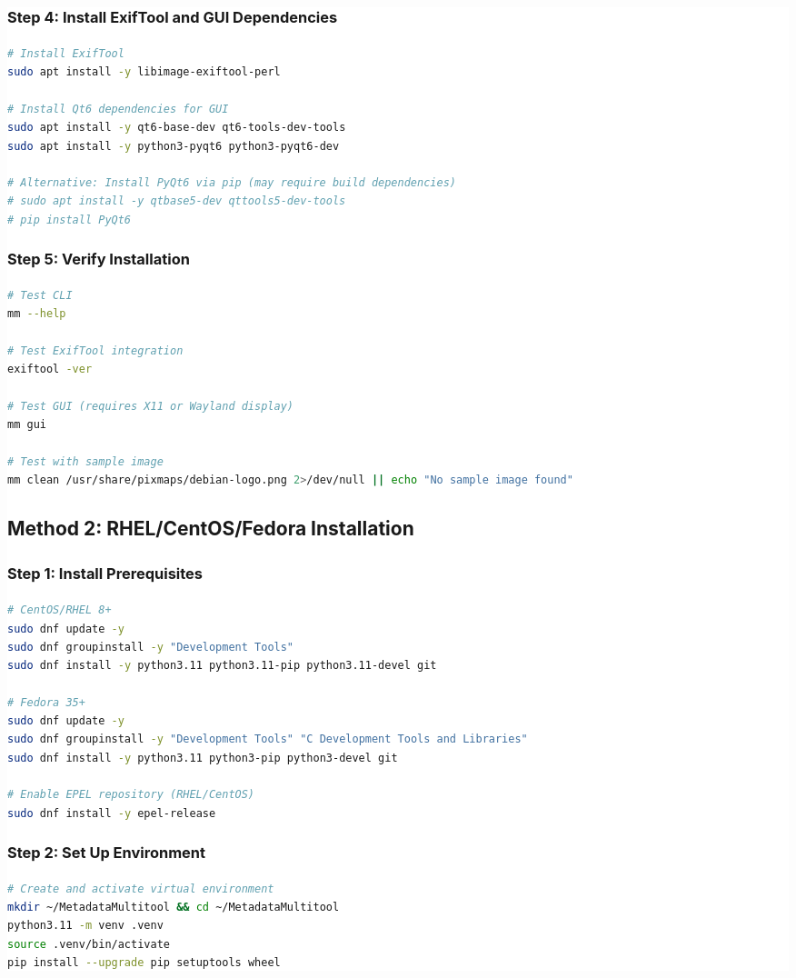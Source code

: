 ### Step 4: Install ExifTool and GUI Dependencies
```bash
# Install ExifTool
sudo apt install -y libimage-exiftool-perl

# Install Qt6 dependencies for GUI
sudo apt install -y qt6-base-dev qt6-tools-dev-tools
sudo apt install -y python3-pyqt6 python3-pyqt6-dev

# Alternative: Install PyQt6 via pip (may require build dependencies)
# sudo apt install -y qtbase5-dev qttools5-dev-tools
# pip install PyQt6
```

### Step 5: Verify Installation
```bash
# Test CLI
mm --help

# Test ExifTool integration
exiftool -ver

# Test GUI (requires X11 or Wayland display)
mm gui

# Test with sample image
mm clean /usr/share/pixmaps/debian-logo.png 2>/dev/null || echo "No sample image found"
```

## Method 2: RHEL/CentOS/Fedora Installation

### Step 1: Install Prerequisites
```bash
# CentOS/RHEL 8+
sudo dnf update -y
sudo dnf groupinstall -y "Development Tools"
sudo dnf install -y python3.11 python3.11-pip python3.11-devel git

# Fedora 35+
sudo dnf update -y
sudo dnf groupinstall -y "Development Tools" "C Development Tools and Libraries"
sudo dnf install -y python3.11 python3-pip python3-devel git

# Enable EPEL repository (RHEL/CentOS)
sudo dnf install -y epel-release
```

### Step 2: Set Up Environment
```bash
# Create and activate virtual environment
mkdir ~/MetadataMultitool && cd ~/MetadataMultitool
python3.11 -m venv .venv
source .venv/bin/activate
pip install --upgrade pip setuptools wheel
```
